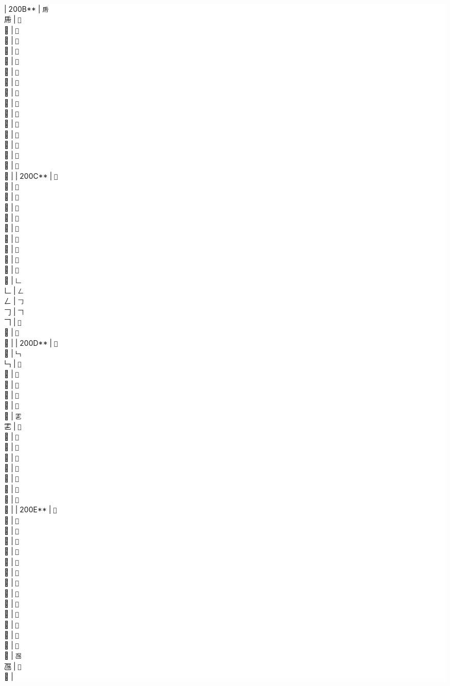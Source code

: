 | 200B\*\* | <span id="200B0" title="U+200B0 <CJK Ideograph Extension B>, Lo">`𠂰`<br>𠂰</span> | <span id="200B1" title="U+200B1 <CJK Ideograph Extension B>, Lo">`𠂱`<br>𠂱</span> | <span id="200B2" title="U+200B2 <CJK Ideograph Extension B>, Lo">`𠂲`<br>𠂲</span> | <span id="200B3" title="U+200B3 <CJK Ideograph Extension B>, Lo">`𠂳`<br>𠂳</span> | <span id="200B4" title="U+200B4 <CJK Ideograph Extension B>, Lo">`𠂴`<br>𠂴</span> | <span id="200B5" title="U+200B5 <CJK Ideograph Extension B>, Lo">`𠂵`<br>𠂵</span> | <span id="200B6" title="U+200B6 <CJK Ideograph Extension B>, Lo">`𠂶`<br>𠂶</span> | <span id="200B7" title="U+200B7 <CJK Ideograph Extension B>, Lo">`𠂷`<br>𠂷</span> | <span id="200B8" title="U+200B8 <CJK Ideograph Extension B>, Lo">`𠂸`<br>𠂸</span> | <span id="200B9" title="U+200B9 <CJK Ideograph Extension B>, Lo">`𠂹`<br>𠂹</span> | <span id="200BA" title="U+200BA <CJK Ideograph Extension B>, Lo">`𠂺`<br>𠂺</span> | <span id="200BB" title="U+200BB <CJK Ideograph Extension B>, Lo">`𠂻`<br>𠂻</span> | <span id="200BC" title="U+200BC <CJK Ideograph Extension B>, Lo">`𠂼`<br>𠂼</span> | <span id="200BD" title="U+200BD <CJK Ideograph Extension B>, Lo">`𠂽`<br>𠂽</span> | <span id="200BE" title="U+200BE <CJK Ideograph Extension B>, Lo">`𠂾`<br>𠂾</span> | <span id="200BF" title="U+200BF <CJK Ideograph Extension B>, Lo">`𠂿`<br>𠂿</span> |
| 200C\*\* | <span id="200C0" title="U+200C0 <CJK Ideograph Extension B>, Lo">`𠃀`<br>𠃀</span> | <span id="200C1" title="U+200C1 <CJK Ideograph Extension B>, Lo">`𠃁`<br>𠃁</span> | <span id="200C2" title="U+200C2 <CJK Ideograph Extension B>, Lo">`𠃂`<br>𠃂</span> | <span id="200C3" title="U+200C3 <CJK Ideograph Extension B>, Lo">`𠃃`<br>𠃃</span> | <span id="200C4" title="U+200C4 <CJK Ideograph Extension B>, Lo">`𠃄`<br>𠃄</span> | <span id="200C5" title="U+200C5 <CJK Ideograph Extension B>, Lo">`𠃅`<br>𠃅</span> | <span id="200C6" title="U+200C6 <CJK Ideograph Extension B>, Lo">`𠃆`<br>𠃆</span> | <span id="200C7" title="U+200C7 <CJK Ideograph Extension B>, Lo">`𠃇`<br>𠃇</span> | <span id="200C8" title="U+200C8 <CJK Ideograph Extension B>, Lo">`𠃈`<br>𠃈</span> | <span id="200C9" title="U+200C9 <CJK Ideograph Extension B>, Lo">`𠃉`<br>𠃉</span> | <span id="200CA" title="U+200CA <CJK Ideograph Extension B>, Lo">`𠃊`<br>𠃊</span> | <span id="200CB" title="U+200CB <CJK Ideograph Extension B>, Lo">`𠃋`<br>𠃋</span> | <span id="200CC" title="U+200CC <CJK Ideograph Extension B>, Lo">`𠃌`<br>𠃌</span> | <span id="200CD" title="U+200CD <CJK Ideograph Extension B>, Lo">`𠃍`<br>𠃍</span> | <span id="200CE" title="U+200CE <CJK Ideograph Extension B>, Lo">`𠃎`<br>𠃎</span> | <span id="200CF" title="U+200CF <CJK Ideograph Extension B>, Lo">`𠃏`<br>𠃏</span> |
| 200D\*\* | <span id="200D0" title="U+200D0 <CJK Ideograph Extension B>, Lo">`𠃐`<br>𠃐</span> | <span id="200D1" title="U+200D1 <CJK Ideograph Extension B>, Lo">`𠃑`<br>𠃑</span> | <span id="200D2" title="U+200D2 <CJK Ideograph Extension B>, Lo">`𠃒`<br>𠃒</span> | <span id="200D3" title="U+200D3 <CJK Ideograph Extension B>, Lo">`𠃓`<br>𠃓</span> | <span id="200D4" title="U+200D4 <CJK Ideograph Extension B>, Lo">`𠃔`<br>𠃔</span> | <span id="200D5" title="U+200D5 <CJK Ideograph Extension B>, Lo">`𠃕`<br>𠃕</span> | <span id="200D6" title="U+200D6 <CJK Ideograph Extension B>, Lo">`𠃖`<br>𠃖</span> | <span id="200D7" title="U+200D7 <CJK Ideograph Extension B>, Lo">`𠃗`<br>𠃗</span> | <span id="200D8" title="U+200D8 <CJK Ideograph Extension B>, Lo">`𠃘`<br>𠃘</span> | <span id="200D9" title="U+200D9 <CJK Ideograph Extension B>, Lo">`𠃙`<br>𠃙</span> | <span id="200DA" title="U+200DA <CJK Ideograph Extension B>, Lo">`𠃚`<br>𠃚</span> | <span id="200DB" title="U+200DB <CJK Ideograph Extension B>, Lo">`𠃛`<br>𠃛</span> | <span id="200DC" title="U+200DC <CJK Ideograph Extension B>, Lo">`𠃜`<br>𠃜</span> | <span id="200DD" title="U+200DD <CJK Ideograph Extension B>, Lo">`𠃝`<br>𠃝</span> | <span id="200DE" title="U+200DE <CJK Ideograph Extension B>, Lo">`𠃞`<br>𠃞</span> | <span id="200DF" title="U+200DF <CJK Ideograph Extension B>, Lo">`𠃟`<br>𠃟</span> |
| 200E\*\* | <span id="200E0" title="U+200E0 <CJK Ideograph Extension B>, Lo">`𠃠`<br>𠃠</span> | <span id="200E1" title="U+200E1 <CJK Ideograph Extension B>, Lo">`𠃡`<br>𠃡</span> | <span id="200E2" title="U+200E2 <CJK Ideograph Extension B>, Lo">`𠃢`<br>𠃢</span> | <span id="200E3" title="U+200E3 <CJK Ideograph Extension B>, Lo">`𠃣`<br>𠃣</span> | <span id="200E4" title="U+200E4 <CJK Ideograph Extension B>, Lo">`𠃤`<br>𠃤</span> | <span id="200E5" title="U+200E5 <CJK Ideograph Extension B>, Lo">`𠃥`<br>𠃥</span> | <span id="200E6" title="U+200E6 <CJK Ideograph Extension B>, Lo">`𠃦`<br>𠃦</span> | <span id="200E7" title="U+200E7 <CJK Ideograph Extension B>, Lo">`𠃧`<br>𠃧</span> | <span id="200E8" title="U+200E8 <CJK Ideograph Extension B>, Lo">`𠃨`<br>𠃨</span> | <span id="200E9" title="U+200E9 <CJK Ideograph Extension B>, Lo">`𠃩`<br>𠃩</span> | <span id="200EA" title="U+200EA <CJK Ideograph Extension B>, Lo">`𠃪`<br>𠃪</span> | <span id="200EB" title="U+200EB <CJK Ideograph Extension B>, Lo">`𠃫`<br>𠃫</span> | <span id="200EC" title="U+200EC <CJK Ideograph Extension B>, Lo">`𠃬`<br>𠃬</span> | <span id="200ED" title="U+200ED <CJK Ideograph Extension B>, Lo">`𠃭`<br>𠃭</span> | <span id="200EE" title="U+200EE <CJK Ideograph Extension B>, Lo">`𠃮`<br>𠃮</span> | <span id="200EF" title="U+200EF <CJK Ideograph Extension B>, Lo">`𠃯`<br>𠃯</span> |